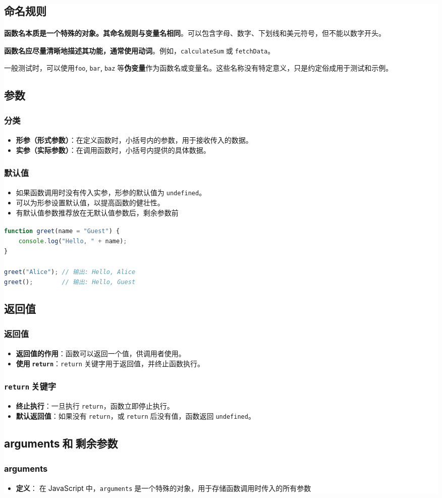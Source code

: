 

## 命名规则

**函数名本质是一个特殊的对象。其命名规则与变量名相同**。可以包含字母、数字、下划线和美元符号，但不能以数字开头。

**函数名应尽量清晰地描述其功能，通常使用动词**。例如，`calculateSum` 或 `fetchData`。

一般测试时，可以使用`foo`, `bar`, `baz` 等**伪变量**作为函数名或变量名。这些名称没有特定意义，只是约定俗成用于测试和示例。



## 参数

### 分类

- **形参（形式参数）**：在定义函数时，小括号内的参数，用于接收传入的数据。
- **实参（实际参数）**：在调用函数时，小括号内提供的具体数据。

### 默认值

- 如果函数调用时没有传入实参，形参的默认值为 `undefined`。
- 可以为形参设置默认值，以提高函数的健壮性。
- 有默认值参数推荐放在无默认值参数后，剩余参数前

```js
function greet(name = "Guest") {
    console.log("Hello, " + name);
}

greet("Alice"); // 输出: Hello, Alice
greet();        // 输出: Hello, Guest
```



## 返回值

### 返回值

- **返回值的作用**：函数可以返回一个值，供调用者使用。
- **使用 `return`**：`return` 关键字用于返回值，并终止函数执行。

### `return` 关键字

- **终止执行**：一旦执行 `return`，函数立即停止执行。
- **默认返回值**：如果没有 `return`，或 `return` 后没有值，函数返回 `undefined`。



## arguments 和 剩余参数

### arguments

+ **定义**： 在 JavaScript 中，`arguments` 是一个特殊的对象，用于存储函数调用时传入的所有参数
